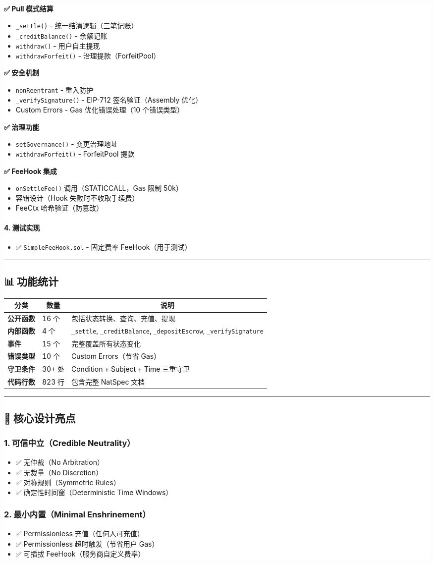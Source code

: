 **✅ Pull 模式结算**
- `_settle()` - 统一结清逻辑（三笔记账）
- `_creditBalance()` - 余额记账
- `withdraw()` - 用户自主提现
- `withdrawForfeit()` - 治理提款（ForfeitPool）

**✅ 安全机制**
- `nonReentrant` - 重入防护
- `_verifySignature()` - EIP-712 签名验证（Assembly 优化）
- Custom Errors - Gas 优化错误处理（10 个错误类型）

**✅ 治理功能**
- `setGovernance()` - 变更治理地址
- `withdrawForfeit()` - ForfeitPool 提款

**✅ FeeHook 集成**
- `onSettleFee()` 调用（STATICCALL，Gas 限制 50k）
- 容错设计（Hook 失败时不收取手续费）
- FeeCtx 哈希验证（防篡改）

#### 4. 测试实现
- ✅ `SimpleFeeHook.sol` - 固定费率 FeeHook（用于测试）

---

## 📊 功能统计

| 分类 | 数量 | 说明 |
|------|------|------|
| **公开函数** | 16 个 | 包括状态转换、查询、充值、提现 |
| **内部函数** | 4 个 | `_settle`, `_creditBalance`, `_depositEscrow`, `_verifySignature` |
| **事件** | 15 个 | 完整覆盖所有状态变化 |
| **错误类型** | 10 个 | Custom Errors（节省 Gas） |
| **守卫条件** | 30+ 处 | Condition + Subject + Time 三重守卫 |
| **代码行数** | 823 行 | 包含完整 NatSpec 文档 |

---

## 🎯 核心设计亮点

### 1. 可信中立（Credible Neutrality）
- ✅ 无仲裁（No Arbitration）
- ✅ 无裁量（No Discretion）
- ✅ 对称规则（Symmetric Rules）
- ✅ 确定性时间窗（Deterministic Time Windows）

### 2. 最小内置（Minimal Enshrinement）
- ✅ Permissionless 充值（任何人可充值）
- ✅ Permissionless 超时触发（节省用户 Gas）
- ✅ 可插拔 FeeHook（服务商自定义费率）

